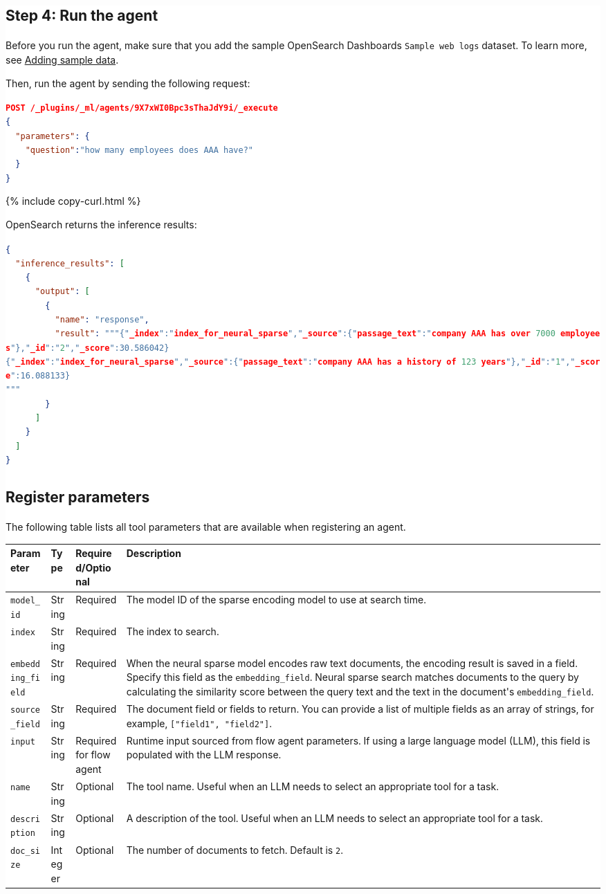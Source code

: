 ## Step 4: Run the agent

Before you run the agent, make sure that you add the sample OpenSearch Dashboards `Sample web logs` dataset. To learn more, see [Adding sample data]({{site.url}}{{site.baseurl}}/dashboards/quickstart#adding-sample-data).

Then, run the agent by sending the following request:

```json
POST /_plugins/_ml/agents/9X7xWI0Bpc3sThaJdY9i/_execute
{
  "parameters": {
    "question":"how many employees does AAA have?"
  }
}
```
{% include copy-curl.html %} 

OpenSearch returns the inference results:

```json
{
  "inference_results": [
    {
      "output": [
        {
          "name": "response",
          "result": """{"_index":"index_for_neural_sparse","_source":{"passage_text":"company AAA has over 7000 employees"},"_id":"2","_score":30.586042}
{"_index":"index_for_neural_sparse","_source":{"passage_text":"company AAA has a history of 123 years"},"_id":"1","_score":16.088133}
"""
        }
      ]
    }
  ]
}
```

## Register parameters

The following table lists all tool parameters that are available when registering an agent.

Parameter	| Type | Required/Optional | Description	
:--- | :--- | :--- | :---
`model_id` | String | Required | The model ID of the sparse encoding model to use at search time.
`index` | String | Required | The index to search.
`embedding_field` | String | Required | When the neural sparse model encodes raw text documents, the encoding result is saved in a field. Specify this field as the `embedding_field`. Neural sparse search matches documents to the query by calculating the similarity score between the query text and the text in the document's `embedding_field`.
`source_field` | String | Required | The document field or fields to return. You can provide a list of multiple fields as an array of strings, for example, `["field1", "field2"]`.
`input` | String | Required for flow agent | Runtime input sourced from flow agent parameters. If using a large language model (LLM), this field is populated with the LLM response.
`name` | String  | Optional | The tool name. Useful when an LLM needs to select an appropriate tool for a task.
`description` | String | Optional | A description of the tool. Useful when an LLM needs to select an appropriate tool for a task.
`doc_size` | Integer | Optional | The number of documents to fetch. Default is `2`.
